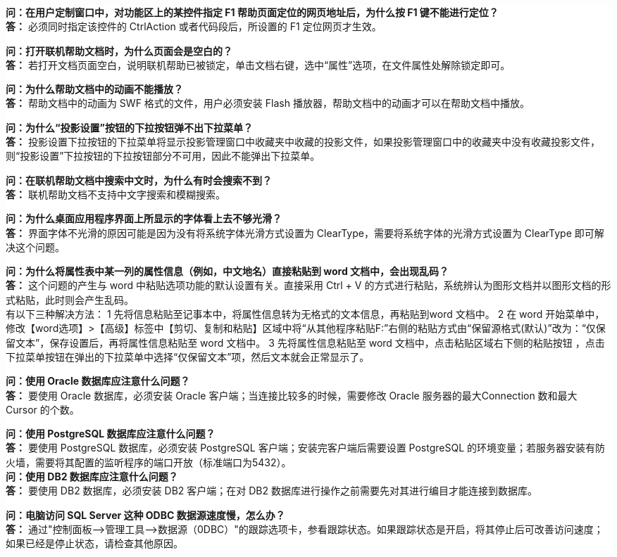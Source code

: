 **问：在用户定制窗口中，对功能区上的某控件指定 F1 帮助页面定位的网页地址后，为什么按 F1 键不能进行定位？**  
**答：**   必须同时指定该控件的 CtrlAction 或者代码段后，所设置的 F1 定位网页才生效。    

**问：打开联机帮助文档时，为什么页面会是空白的？**  
**答：**   若打开文档页面空白，说明联机帮助已被锁定，单击文档右键，选中“属性”选项，在文件属性处解除锁定即可。  

**问：为什么帮助文档中的动画不能播放？**  
**答：**   帮助文档中的动画为 SWF 格式的文件，用户必须安装 Flash 播放器，帮助文档中的动画才可以在帮助文档中播放。   

**问：为什么“投影设置”按钮的下拉按钮弹不出下拉菜单？**  
**答：** 
投影设置下拉按钮的下拉菜单将显示投影管理窗口中收藏夹中收藏的投影文件，如果投影管理窗口中的收藏夹中没有收藏投影文件，则“投影设置”下拉按钮的下拉按钮部分不可用，因此不能弹出下拉菜单。    

**问：在联机帮助文档中搜索中文时，为什么有时会搜索不到？**  
**答：**   联机帮助文档不支持中文字搜索和模糊搜索。    

**问：为什么桌面应用程序界面上所显示的字体看上去不够光滑？**  
**答：**   界面字体不光滑的原因可能是因为没有将系统字体光滑方式设置为 ClearType，需要将系统字体的光滑方式设置为 ClearType
即可解决这个问题。    

**问：为什么将属性表中某一列的属性信息（例如，中文地名）直接粘贴到 word 文档中，会出现乱码？**  
**答：**   这个问题的产生与 word 中粘贴选项功能的默认设置有关。直接采用 Ctrl + V
的方式进行粘贴，系统辨认为图形文档并以图形文档的形式粘贴，此时则会产生乱码。  
有以下三种解决方法： 1 先将信息粘贴至记事本中，将属性信息转为无格式的文本信息，再粘贴到word 文档中。 2 在 word
开始菜单中，修改【word选项】>【高级】标签中【剪切、复制和粘贴】区域中将“从其他程序粘贴F:”右侧的粘贴方式由“保留源格式(默认)”改为：“仅保留文本”，保存设置后，再将属性信息粘贴至
word 文档中。 3 先将属性信息粘贴至 word 文档中，点击粘贴区域右下侧的粘贴按钮
，点击下拉菜单按钮在弹出的下拉菜单中选择“仅保留文本”项，然后文本就会正常显示了。   

**问：使用 Oracle 数据库应注意什么问题？**  
**答：**   要使用 Oracle 数据库，必须安装 Oracle 客户端；当连接比较多的时候，需要修改 Oracle 服务器的最大Connection 数和最大 Cursor 的个数。   

**问：使用 PostgreSQL 数据库应注意什么问题？**  
**答：**   要使用 PostgreSQL 数据库，必须安装 PostgreSQL 客户端；安装完客户端后需要设置 PostgreSQL 的环境变量；若服务器安装有防火墙，需要将其配置的监听程序的端口开放（标准端口为5432）。  
**问：使用 DB2 数据库应注意什么问题？**  
**答：**   要使用 DB2 数据库，必须安装 DB2 客户端；在对 DB2 数据库进行操作之前需要先对其进行编目才能连接到数据库。   

**问：电脑访问 SQL Server 这种 ODBC 数据源速度慢，怎么办？**  
**答：** 
通过"控制面板-->管理工具-->数据源（0DBC）"的跟踪选项卡，参看跟踪状态。如果跟踪状态是开启，将其停止后可改善访问速度；如果已经是停止状态，请检查其他原因。  
  

